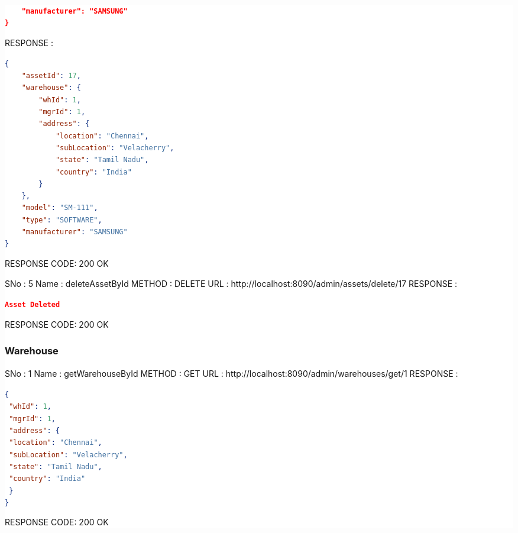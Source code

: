 ```json
    "manufacturer": "SAMSUNG"
}		
```
RESPONSE :
```json
{
    "assetId": 17,
    "warehouse": {
        "whId": 1,
        "mgrId": 1,
        "address": {
            "location": "Chennai",
            "subLocation": "Velacherry",
            "state": "Tamil Nadu",
            "country": "India"
        }
    },
    "model": "SM-111",
    "type": "SOFTWARE",
    "manufacturer": "SAMSUNG"
}		
```
		
RESPONSE CODE: 200 OK


SNo : 5
Name : deleteAssetById
METHOD : DELETE
URL : http://localhost:8090/admin/assets/delete/17
RESPONSE :
```json
Asset Deleted		
```
RESPONSE CODE: 200 OK


### Warehouse

SNo : 1
Name : getWarehouseById
METHOD : GET
URL : http://localhost:8090/admin/warehouses/get/1
RESPONSE :
```json
{
 "whId": 1,
 "mgrId": 1,
 "address": {
 "location": "Chennai",
 "subLocation": "Velacherry",
 "state": "Tamil Nadu",
 "country": "India"
 }
}		
```
RESPONSE CODE: 200 OK
